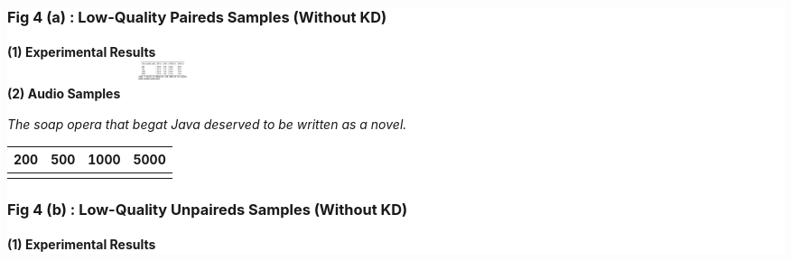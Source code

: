 <td style="text-align: center"><audio controls="controls"><source src="../audio/lrspeech/ablation/add_KD/[139]_gen.wav" autoplay="">Your browser does not support the audio element.</audio></td>
</tr>
</tbody></table>

<h3 id="fig-4-a--low-quality-paireds-samples-without-kd">Fig 4 (a) : Low-Quality Paireds Samples (Without KD)</h3>
<p><b>(1) Experimental Results</b><br>
<img src="./LRSpeech_ Extremely Low-Resource Speech Synthesis and Recognition - SpeechResearch_files/2_low.png" width="40%" height="20px" alt="LRSpeech_pipline">
<br>
<b>(2) Audio Samples</b>
<br></p>
<p><em>The soap opera that begat Java deserved to be written as a novel.</em></p>
<table><thead>
<tr>
<th style="text-align: center">200</th>
<th style="text-align: center">500</th>
<th style="text-align: center">1000</th>
<th style="text-align: center">5000</th>
</tr></thead><tbody>
<tr>
<td style="text-align: center"><audio controls="controls"><source src="../audio/lrspeech/low_quality_pair/200/00012.wav" autoplay="">Your browser does not support the audio element.</audio></td>
<td style="text-align: center"><audio controls="controls"><source src="../audio/lrspeech/low_quality_pair/500/00012.wav" autoplay="">Your browser does not support the audio element.</audio></td>
<td style="text-align: center"><audio controls="controls"><source src="../audio/lrspeech/low_quality_pair/1000/00012.wav" autoplay="">Your browser does not support the audio element.</audio></td>
<td style="text-align: center"><audio controls="controls"><source src="../audio/lrspeech/low_quality_pair/5000/00012.wav" autoplay="">Your browser does not support the audio element.</audio></td>
</tr>
</tbody></table>
<h3 id="fig-4-b--low-quality-unpaireds-samples-without-kd">Fig 4 (b) : Low-Quality Unpaireds Samples (Without KD)</h3>
<p><b>(1) Experimental Results</b><br>